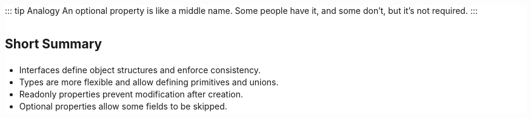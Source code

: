 ::: tip Analogy
An optional property is like a middle name. Some people have it, and some don’t, but it’s not required.
:::

## Short Summary

- Interfaces define object structures and enforce consistency.
- Types are more flexible and allow defining primitives and unions.
- Readonly properties prevent modification after creation.
- Optional properties allow some fields to be skipped.
